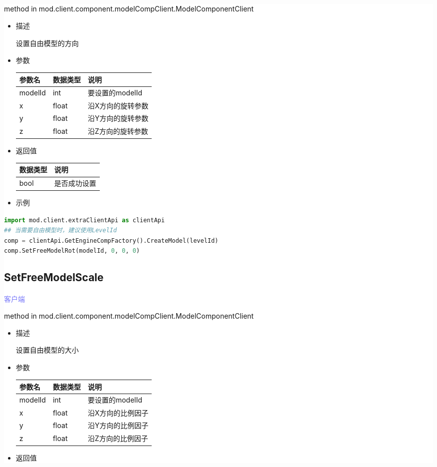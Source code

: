 method in mod.client.component.modelCompClient.ModelComponentClient

- 描述

    设置自由模型的方向

- 参数

    | 参数名 | <div style="width: 4em">数据类型</div> | 说明 |
    | :--- | :--- | :--- |
    | modelId | int | 要设置的modelId |
    | x | float | 沿X方向的旋转参数 |
    | y | float | 沿Y方向的旋转参数 |
    | z | float | 沿Z方向的旋转参数 |

- 返回值

    | <div style="width: 4em">数据类型</div> | 说明 |
    | :--- | :--- |
    | bool | 是否成功设置 |

- 示例

```python
import mod.client.extraClientApi as clientApi
## 当需要自由模型时，建议使用LevelId
comp = clientApi.GetEngineCompFactory().CreateModel(levelId)
comp.SetFreeModelRot(modelId, 0, 0, 0)
```



## SetFreeModelScale

<span style="display:inline;color:#7575f9">客户端</span>

method in mod.client.component.modelCompClient.ModelComponentClient

- 描述

    设置自由模型的大小

- 参数

    | 参数名 | <div style="width: 4em">数据类型</div> | 说明 |
    | :--- | :--- | :--- |
    | modelId | int | 要设置的modelId |
    | x | float | 沿X方向的比例因子 |
    | y | float | 沿Y方向的比例因子 |
    | z | float | 沿Z方向的比例因子 |

- 返回值
